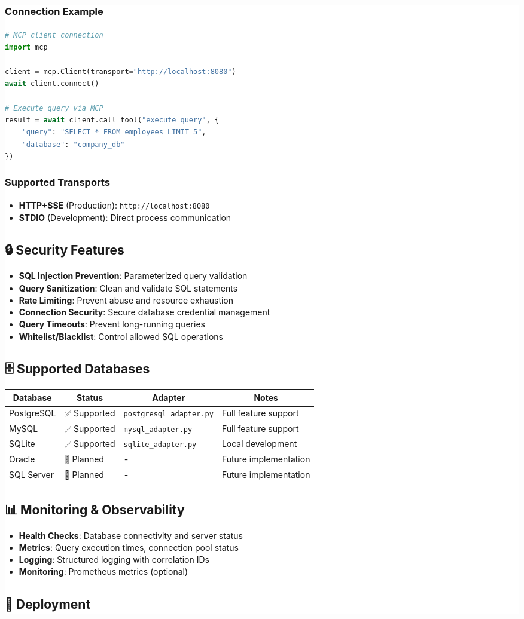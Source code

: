 ### Connection Example
```python
# MCP client connection
import mcp

client = mcp.Client(transport="http://localhost:8080")
await client.connect()

# Execute query via MCP
result = await client.call_tool("execute_query", {
    "query": "SELECT * FROM employees LIMIT 5",
    "database": "company_db"
})
```

### Supported Transports
- **HTTP+SSE** (Production): `http://localhost:8080`
- **STDIO** (Development): Direct process communication

## 🔒 Security Features

- **SQL Injection Prevention**: Parameterized query validation
- **Query Sanitization**: Clean and validate SQL statements
- **Rate Limiting**: Prevent abuse and resource exhaustion
- **Connection Security**: Secure database credential management
- **Query Timeouts**: Prevent long-running queries
- **Whitelist/Blacklist**: Control allowed SQL operations

## 🗄️ Supported Databases

| Database | Status | Adapter | Notes |
|----------|---------|---------|-------|
| PostgreSQL | ✅ Supported | `postgresql_adapter.py` | Full feature support |
| MySQL | ✅ Supported | `mysql_adapter.py` | Full feature support |
| SQLite | ✅ Supported | `sqlite_adapter.py` | Local development |
| Oracle | 🚧 Planned | - | Future implementation |
| SQL Server | 🚧 Planned | - | Future implementation |

## 📊 Monitoring & Observability

- **Health Checks**: Database connectivity and server status
- **Metrics**: Query execution times, connection pool status
- **Logging**: Structured logging with correlation IDs
- **Monitoring**: Prometheus metrics (optional)

## 🐳 Deployment
